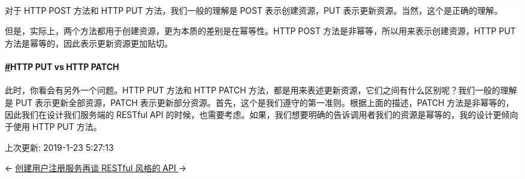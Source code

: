 对于 HTTP POST 方法和 HTTP PUT 方法，我们一般的理解是 POST 表示创建资源，PUT 表示更新资源。当然，这个是正确的理解。

但是，实际上，两个方法都用于创建资源，更为本质的差别是在幂等性。HTTP POST 方法是非幂等，所以用来表示创建资源，HTTP PUT 方法是幂等的，因此表示更新资源更加贴切。

#### [#](https://funtl.com/zh/spring-cloud-alibaba-myshop/理解-RESTful-风格的-API.html#http-put-vs-http-patch)HTTP PUT vs HTTP PATCH

此时，你看会有另外一个问题。HTTP PUT 方法和 HTTP PATCH 方法，都是用来表述更新资源，它们之间有什么区别呢？我们一般的理解是 PUT 表示更新全部资源，PATCH 表示更新部分资源。首先，这个是我们遵守的第一准则。根据上面的描述，PATCH 方法是非幂等的，因此我们在设计我们服务端的 RESTful API 的时候，也需要考虑。如果，我们想要明确的告诉调用者我们的资源是幂等的，我的设计更倾向于使用 HTTP PUT 方法。

上次更新: 2019-1-23 5:27:13

← [创建用户注册服务](https://funtl.com/zh/spring-cloud-alibaba-myshop/创建用户注册服务.html)[再谈 RESTful 风格的 API ](https://funtl.com/zh/spring-cloud-alibaba-myshop/再谈-RESTful-风格的-API.html)→